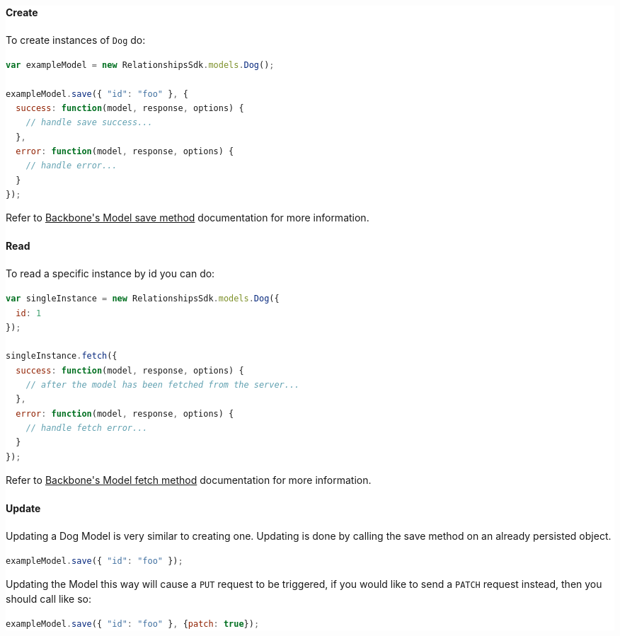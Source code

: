 #### Create

To create instances of `Dog` do:

```javascript
var exampleModel = new RelationshipsSdk.models.Dog();

exampleModel.save({ "id": "foo" }, {
  success: function(model, response, options) {
    // handle save success...
  },
  error: function(model, response, options) {
    // handle error...
  }
});
```

Refer to [Backbone's Model save method](http://backbonejs.org/#Model-save) documentation for more information.

#### Read

To read a specific instance by id you can do:

```javascript
var singleInstance = new RelationshipsSdk.models.Dog({
  id: 1
});

singleInstance.fetch({
  success: function(model, response, options) {
    // after the model has been fetched from the server...
  },
  error: function(model, response, options) {
    // handle fetch error...
  }
});
```

Refer to [Backbone's Model fetch method](http://backbonejs.org/#Model-fetch) documentation for more information.

#### Update

Updating a Dog Model is very similar to creating one. Updating is done by calling the save method on an already persisted object.

```javascript
exampleModel.save({ "id": "foo" });
```

Updating the Model this way will cause a `PUT` request to be triggered, if you would like to send a `PATCH` request instead, then you should call like so:

```javascript
exampleModel.save({ "id": "foo" }, {patch: true});
```
